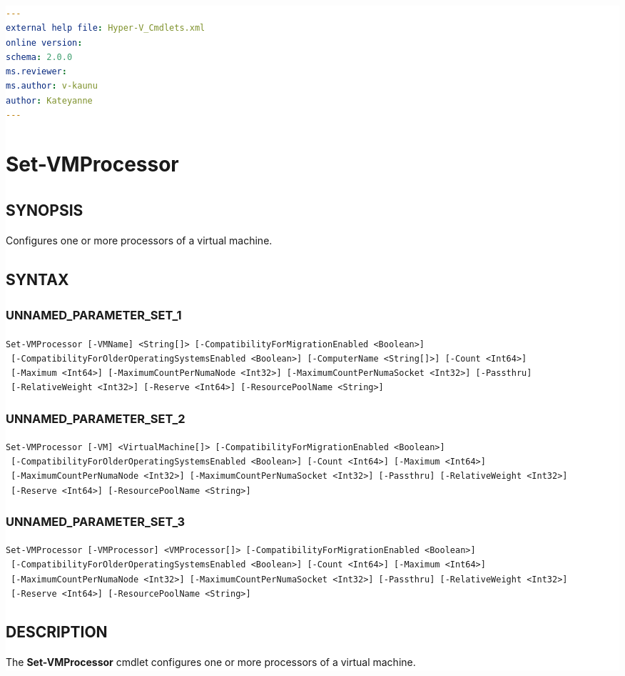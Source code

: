 ```yaml
---
external help file: Hyper-V_Cmdlets.xml
online version: 
schema: 2.0.0
ms.reviewer:
ms.author: v-kaunu
author: Kateyanne
---
```


# Set-VMProcessor

## SYNOPSIS
Configures one or more processors of a virtual machine.

## SYNTAX

### UNNAMED_PARAMETER_SET_1
```
Set-VMProcessor [-VMName] <String[]> [-CompatibilityForMigrationEnabled <Boolean>]
 [-CompatibilityForOlderOperatingSystemsEnabled <Boolean>] [-ComputerName <String[]>] [-Count <Int64>]
 [-Maximum <Int64>] [-MaximumCountPerNumaNode <Int32>] [-MaximumCountPerNumaSocket <Int32>] [-Passthru]
 [-RelativeWeight <Int32>] [-Reserve <Int64>] [-ResourcePoolName <String>]
```

### UNNAMED_PARAMETER_SET_2
```
Set-VMProcessor [-VM] <VirtualMachine[]> [-CompatibilityForMigrationEnabled <Boolean>]
 [-CompatibilityForOlderOperatingSystemsEnabled <Boolean>] [-Count <Int64>] [-Maximum <Int64>]
 [-MaximumCountPerNumaNode <Int32>] [-MaximumCountPerNumaSocket <Int32>] [-Passthru] [-RelativeWeight <Int32>]
 [-Reserve <Int64>] [-ResourcePoolName <String>]
```

### UNNAMED_PARAMETER_SET_3
```
Set-VMProcessor [-VMProcessor] <VMProcessor[]> [-CompatibilityForMigrationEnabled <Boolean>]
 [-CompatibilityForOlderOperatingSystemsEnabled <Boolean>] [-Count <Int64>] [-Maximum <Int64>]
 [-MaximumCountPerNumaNode <Int32>] [-MaximumCountPerNumaSocket <Int32>] [-Passthru] [-RelativeWeight <Int32>]
 [-Reserve <Int64>] [-ResourcePoolName <String>]
```

## DESCRIPTION
The **Set-VMProcessor** cmdlet configures one or more processors of a virtual machine.
